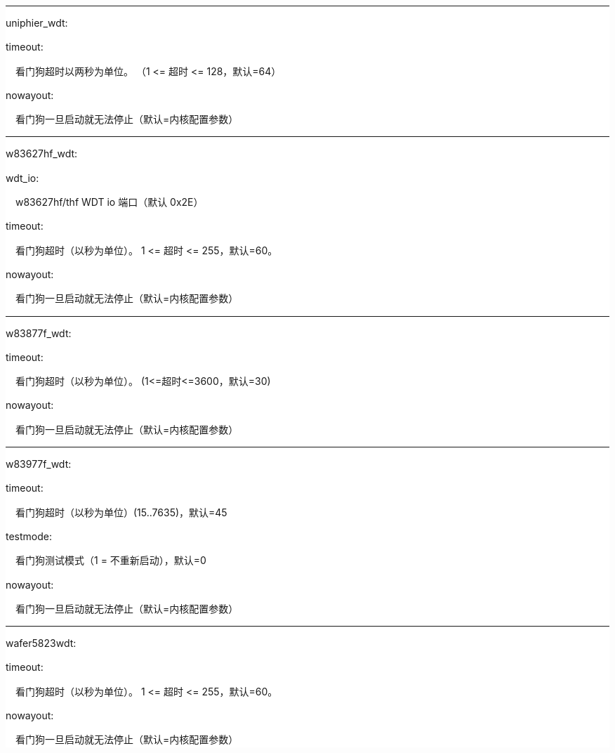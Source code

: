 ----------------
uniphier_wdt:

timeout:

&emsp;看门狗超时以两秒为单位。 （1 <= 超时 <= 128，默认=64）

nowayout:

&emsp;看门狗一旦启动就无法停止（默认=内核配置参数）

----------------
w83627hf_wdt:

wdt_io:

&emsp;w83627hf/thf WDT io 端口（默认 0x2E）

timeout:

&emsp;看门狗超时（以秒为单位）。 1 <= 超时 <= 255，默认=60。

nowayout:

&emsp;看门狗一旦启动就无法停止（默认=内核配置参数）

----------------
w83877f_wdt:

timeout:

&emsp;看门狗超时（以秒为单位）。 (1<=超时<=3600，默认=30)

nowayout:

&emsp;看门狗一旦启动就无法停止（默认=内核配置参数）

----------------
w83977f_wdt:

timeout:

&emsp;看门狗超时（以秒为单位）(15..7635)，默认=45

testmode:

&emsp;看门狗测试模式（1 = 不重新启动），默认=0

nowayout:

&emsp;看门狗一旦启动就无法停止（默认=内核配置参数）

----------------
wafer5823wdt:

timeout:

&emsp;看门狗超时（以秒为单位）。 1 <= 超时 <= 255，默认=60。

nowayout:

&emsp;看门狗一旦启动就无法停止（默认=内核配置参数）
